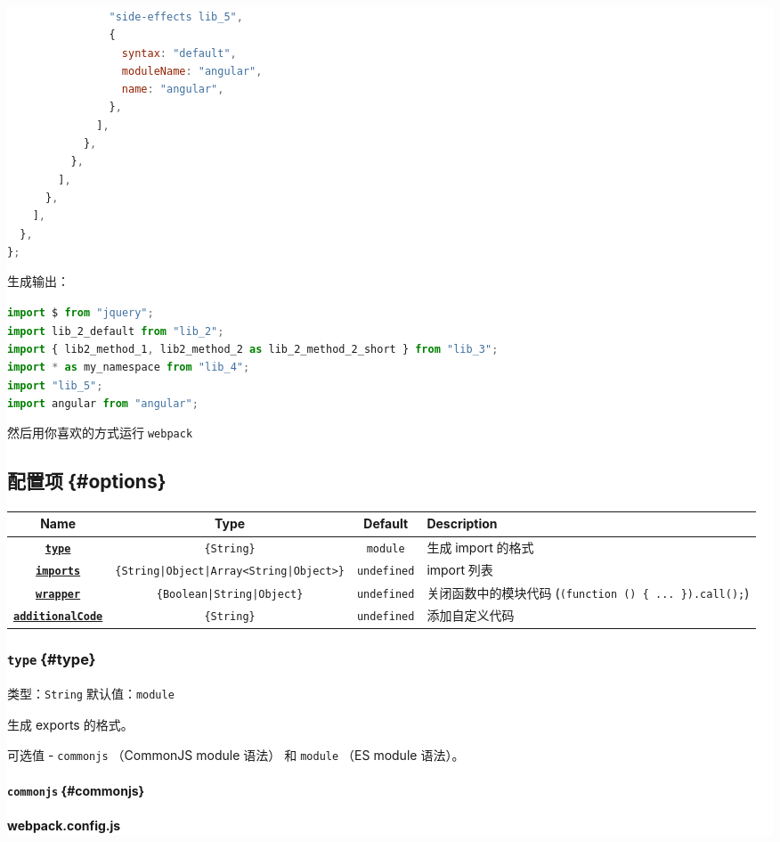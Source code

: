```js
                "side-effects lib_5",
                {
                  syntax: "default",
                  moduleName: "angular",
                  name: "angular",
                },
              ],
            },
          },
        ],
      },
    ],
  },
};
```

生成输出：

```js
import $ from "jquery";
import lib_2_default from "lib_2";
import { lib2_method_1, lib2_method_2 as lib_2_method_2_short } from "lib_3";
import * as my_namespace from "lib_4";
import "lib_5";
import angular from "angular";
```

然后用你喜欢的方式运行 `webpack`

## 配置项 {#options}

|                  Name                   |                   Type                    |   Default   | Description                                                            |
| :-------------------------------------: | :---------------------------------------: | :---------: | :--------------------------------------------------------------------- |
|           **[`type`](#type)**           |                `{String}`                 |  `module`   | 生成 import 的格式                                            |
|        **[`imports`](#imports)**        | `{String\|Object\|Array<String\|Object>}` | `undefined` | import 列表                                                        |
|        **[`wrapper`](#wrapper)**        |        `{Boolean\|String\|Object}`        | `undefined` | 关闭函数中的模块代码 (`(function () { ... }).call();`) |
| **[`additionalCode`](#additionalcode)** |                `{String}`                 | `undefined` | 添加自定义代码                                                       |

### `type` {#type}

类型：`String`
默认值：`module`

生成 exports 的格式。

可选值 - `commonjs` （CommonJS module 语法） 和 `module` （ES module 语法）。

#### `commonjs` {#commonjs}

**webpack.config.js**
